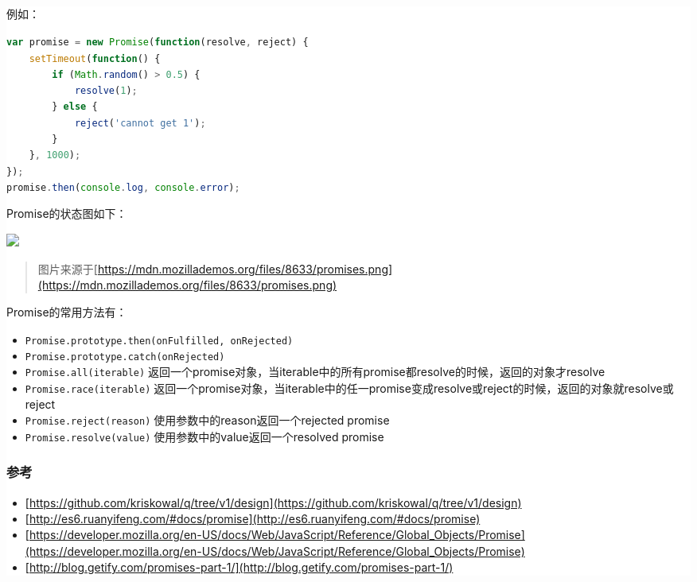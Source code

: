 例如：

```javascript
var promise = new Promise(function(resolve, reject) {
	setTimeout(function() {
		if (Math.random() > 0.5) {
			resolve(1);
		} else {
			reject('cannot get 1');
		}
	}, 1000);
});
promise.then(console.log, console.error);
```

Promise的状态图如下：

![]({{site.baseurl}}/images/2015-04-16-promises.png)
> 图片来源于[https://mdn.mozillademos.org/files/8633/promises.png](https://mdn.mozillademos.org/files/8633/promises.png)

Promise的常用方法有：

- `Promise.prototype.then(onFulfilled, onRejected)`
- `Promise.prototype.catch(onRejected)`
- `Promise.all(iterable)` 返回一个promise对象，当iterable中的所有promise都resolve的时候，返回的对象才resolve
- `Promise.race(iterable)` 返回一个promise对象，当iterable中的任一promise变成resolve或reject的时候，返回的对象就resolve或reject
- `Promise.reject(reason)` 使用参数中的reason返回一个rejected promise
- `Promise.resolve(value)` 使用参数中的value返回一个resolved promise

### 参考

- [https://github.com/kriskowal/q/tree/v1/design](https://github.com/kriskowal/q/tree/v1/design)
- [http://es6.ruanyifeng.com/#docs/promise](http://es6.ruanyifeng.com/#docs/promise)
- [https://developer.mozilla.org/en-US/docs/Web/JavaScript/Reference/Global_Objects/Promise](https://developer.mozilla.org/en-US/docs/Web/JavaScript/Reference/Global_Objects/Promise)
- [http://blog.getify.com/promises-part-1/](http://blog.getify.com/promises-part-1/)
